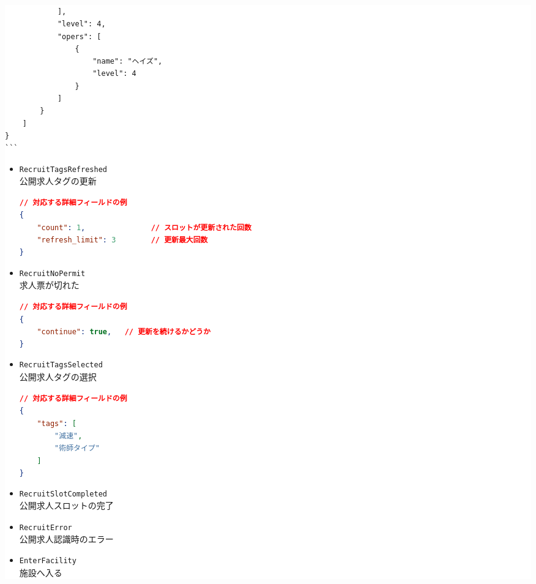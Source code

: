                 ],
                "level": 4,
                "opers": [
                    {
                        "name": "ヘイズ",
                        "level": 4
                    }
                ]
            }
        ]
    }
    ```

- `RecruitTagsRefreshed`  
    公開求人タグの更新

    ```json
    // 対応する詳細フィールドの例
    {
        "count": 1,               // スロットが更新された回数
        "refresh_limit": 3        // 更新最大回数
    }
    ```

- `RecruitNoPermit`  
    求人票が切れた

    ```json
    // 対応する詳細フィールドの例
    {
        "continue": true,   // 更新を続けるかどうか
    }
    ```

- `RecruitTagsSelected`  
    公開求人タグの選択

    ```json
    // 対応する詳細フィールドの例
    {
        "tags": [
            "減速",
            "術師タイプ"
        ]
    }
    ```

- `RecruitSlotCompleted`  
    公開求人スロットの完了

- `RecruitError`  
    公開求人認識時のエラー

- `EnterFacility`  
    施設へ入る
